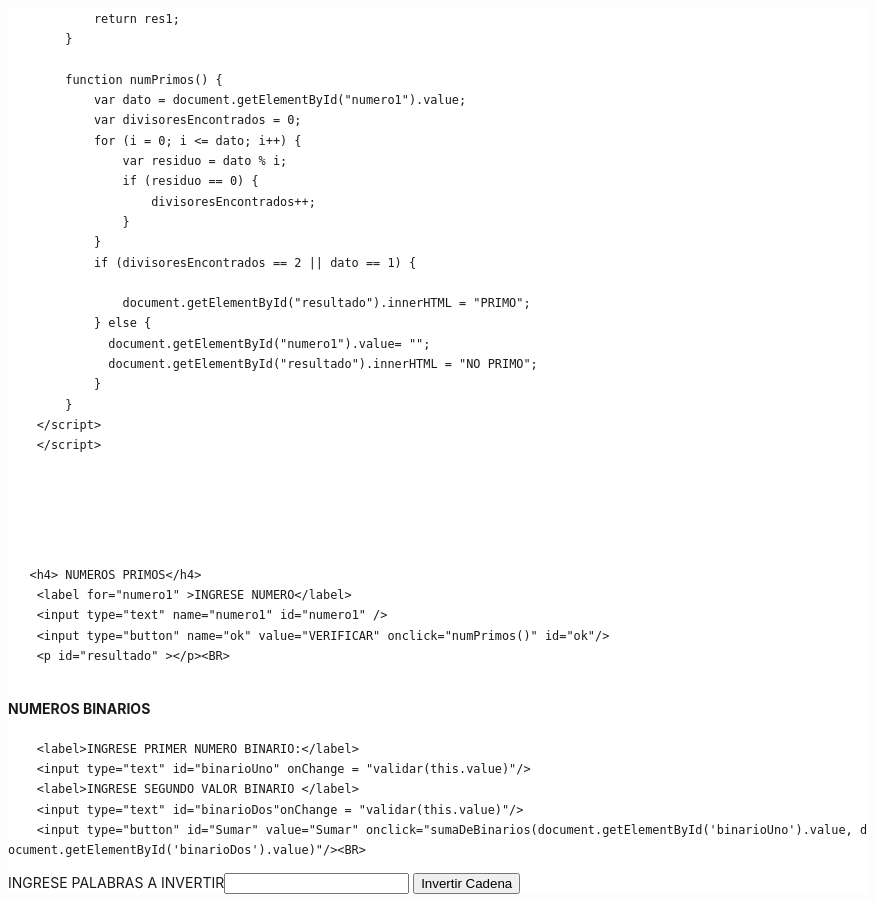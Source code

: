                 return res1;
            }

            function numPrimos() {
                var dato = document.getElementById("numero1").value;
                var divisoresEncontrados = 0;
                for (i = 0; i <= dato; i++) {
                    var residuo = dato % i;
                    if (residuo == 0) {
                        divisoresEncontrados++;
                    }
                }
                if (divisoresEncontrados == 2 || dato == 1) {
                    
                    document.getElementById("resultado").innerHTML = "PRIMO";
                } else {
                  document.getElementById("numero1").value= "";
                  document.getElementById("resultado").innerHTML = "NO PRIMO";
                }
            }
        </script>
        </script>
 </script>



</script>
</head>

<body BGCOLOR="silver">
<table border="0px"><br><br><br><br>
  

       <h4> NUMEROS PRIMOS</h4>
        <label for="numero1" >INGRESE NUMERO</label>
        <input type="text" name="numero1" id="numero1" />
        <input type="button" name="ok" value="VERIFICAR" onclick="numPrimos()" id="ok"/>
        <p id="resultado" ></p><BR>
</table>



<h4>NUMEROS BINARIOS </H4></P> 
  
		<label>INGRESE PRIMER NUMERO BINARIO:</label>
        <input type="text" id="binarioUno" onChange = "validar(this.value)"/>
        <label>INGRESE SEGUNDO VALOR BINARIO </label>
        <input type="text" id="binarioDos"onChange = "validar(this.value)"/>
        <input type="button" id="Sumar" value="Sumar" onclick="sumaDeBinarios(document.getElementById('binarioUno').value, document.getElementById('binarioDos').value)"/><BR>
    

INGRESE PALABRAS A INVERTIR<input type="text" name="caja" id="caja">
<input type="button" value="Invertir Cadena" onClick="invertir()" >

</body>

</html>


